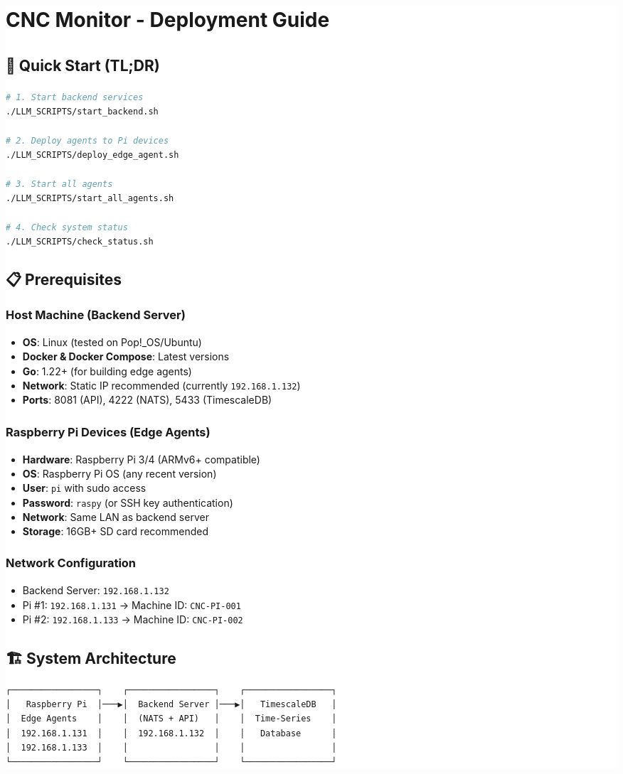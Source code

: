 # CNC Monitor - Deployment Guide

## 🚀 Quick Start (TL;DR)

```bash
# 1. Start backend services
./LLM_SCRIPTS/start_backend.sh

# 2. Deploy agents to Pi devices  
./LLM_SCRIPTS/deploy_edge_agent.sh

# 3. Start all agents
./LLM_SCRIPTS/start_all_agents.sh

# 4. Check system status
./LLM_SCRIPTS/check_status.sh
```

## 📋 Prerequisites

### Host Machine (Backend Server)
- **OS**: Linux (tested on Pop!_OS/Ubuntu)
- **Docker & Docker Compose**: Latest versions
- **Go**: 1.22+ (for building edge agents)
- **Network**: Static IP recommended (currently `192.168.1.132`)
- **Ports**: 8081 (API), 4222 (NATS), 5433 (TimescaleDB)

### Raspberry Pi Devices (Edge Agents)
- **Hardware**: Raspberry Pi 3/4 (ARMv6+ compatible)
- **OS**: Raspberry Pi OS (any recent version)
- **User**: `pi` with sudo access
- **Password**: `raspy` (or SSH key authentication)
- **Network**: Same LAN as backend server
- **Storage**: 16GB+ SD card recommended

### Network Configuration
- Backend Server: `192.168.1.132`
- Pi #1: `192.168.1.131` → Machine ID: `CNC-PI-001`
- Pi #2: `192.168.1.133` → Machine ID: `CNC-PI-002`

## 🏗️ System Architecture

```
┌─────────────────┐    ┌─────────────────┐    ┌─────────────────┐
│   Raspberry Pi  │───▶│  Backend Server │───▶│   TimescaleDB   │
│  Edge Agents    │    │  (NATS + API)   │    │  Time-Series    │
│  192.168.1.131  │    │  192.168.1.132  │    │   Database      │
│  192.168.1.133  │    │                 │    │                 │
└─────────────────┘    └─────────────────┘    └─────────────────┘
```
